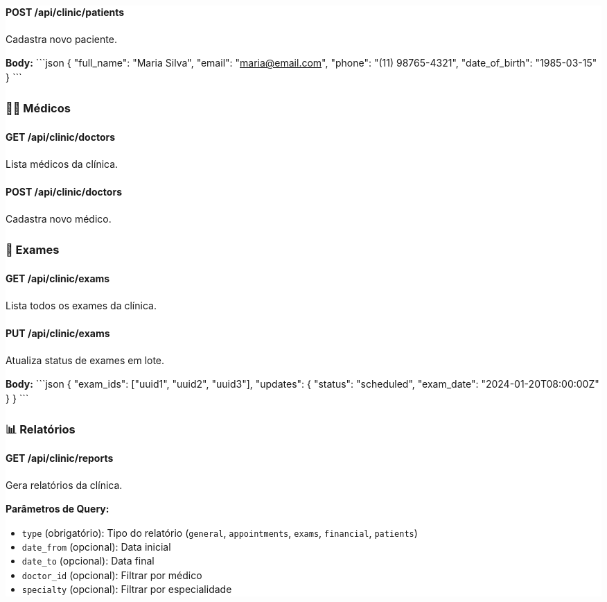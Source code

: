 #### **POST /api/clinic/patients**
Cadastra novo paciente.

**Body:**
\`\`\`json
{
  "full_name": "Maria Silva",
  "email": "maria@email.com",
  "phone": "(11) 98765-4321",
  "date_of_birth": "1985-03-15"
}
\`\`\`

### **👨‍⚕️ Médicos**

#### **GET /api/clinic/doctors**
Lista médicos da clínica.

#### **POST /api/clinic/doctors**
Cadastra novo médico.

### **🔬 Exames**

#### **GET /api/clinic/exams**
Lista todos os exames da clínica.

#### **PUT /api/clinic/exams**
Atualiza status de exames em lote.

**Body:**
\`\`\`json
{
  "exam_ids": ["uuid1", "uuid2", "uuid3"],
  "updates": {
    "status": "scheduled",
    "exam_date": "2024-01-20T08:00:00Z"
  }
}
\`\`\`

### **📊 Relatórios**

#### **GET /api/clinic/reports**
Gera relatórios da clínica.

**Parâmetros de Query:**
- `type` (obrigatório): Tipo do relatório (`general`, `appointments`, `exams`, `financial`, `patients`)
- `date_from` (opcional): Data inicial
- `date_to` (opcional): Data final
- `doctor_id` (opcional): Filtrar por médico
- `specialty` (opcional): Filtrar por especialidade
